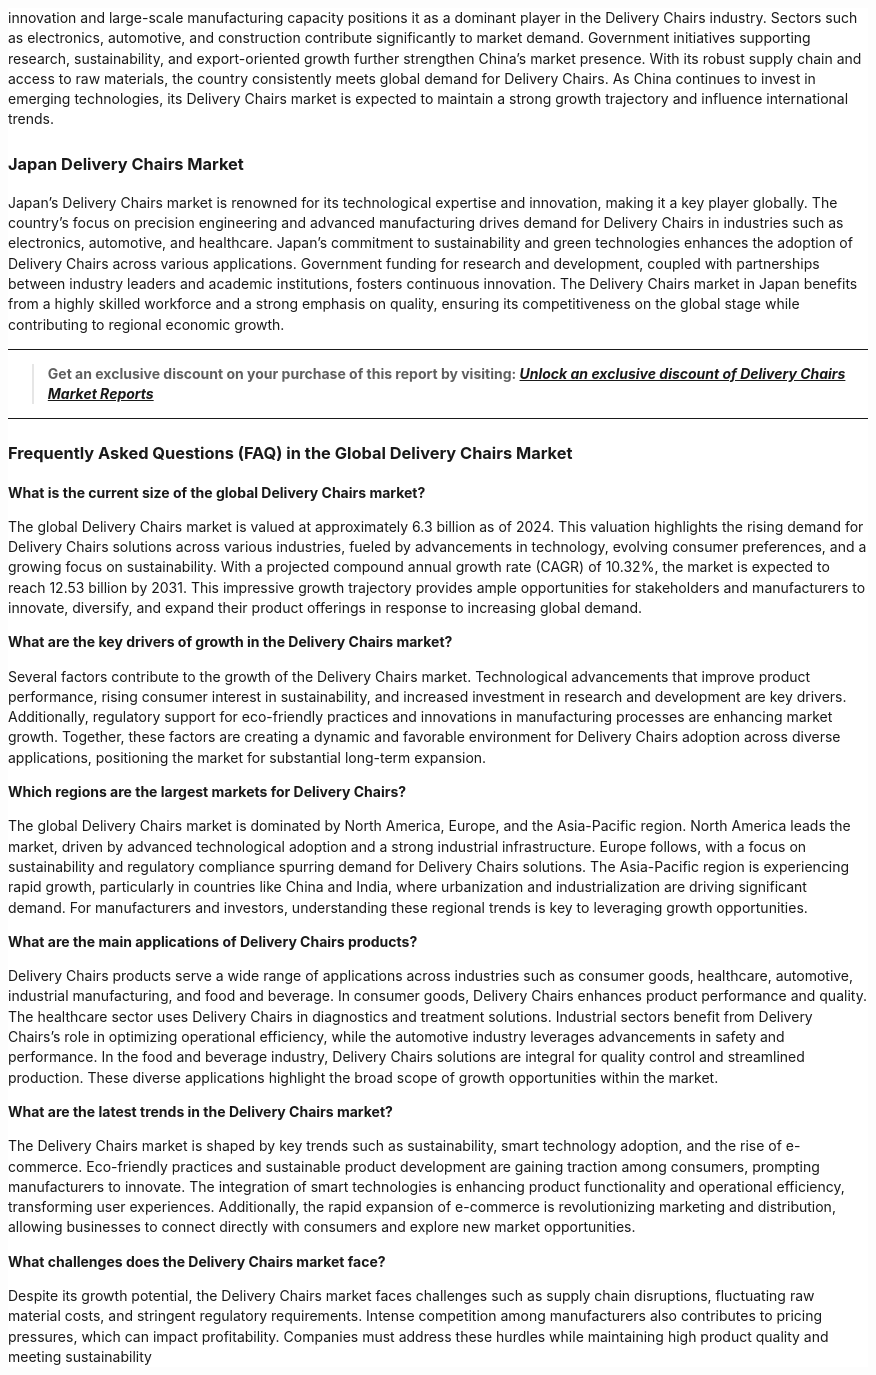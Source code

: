 innovation and large-scale manufacturing capacity positions it as a dominant player in the Delivery Chairs industry. Sectors such as electronics, automotive, and construction contribute significantly to market demand. Government initiatives supporting research, sustainability, and export-oriented growth further strengthen China&rsquo;s market presence. With its robust supply chain and access to raw materials, the country consistently meets global demand for Delivery Chairs. As China continues to invest in emerging technologies, its Delivery Chairs market is expected to maintain a strong growth trajectory and influence international trends.</p><h3>Japan Delivery Chairs Market</h3><p>Japan&rsquo;s Delivery Chairs market is renowned for its technological expertise and innovation, making it a key player globally. The country&rsquo;s focus on precision engineering and advanced manufacturing drives demand for Delivery Chairs in industries such as electronics, automotive, and healthcare. Japan&rsquo;s commitment to sustainability and green technologies enhances the adoption of Delivery Chairs across various applications. Government funding for research and development, coupled with partnerships between industry leaders and academic institutions, fosters continuous innovation. The Delivery Chairs market in Japan benefits from a highly skilled workforce and a strong emphasis on quality, ensuring its competitiveness on the global stage while contributing to regional economic growth.</p><hr /><blockquote><p><strong>Get an exclusive discount on your purchase of this report by visiting: <em><a href="://marketresearchpulse.com/ask-for-discount/123720?utm_source=Github&amp;utm_medium=029">Unlock an exclusive discount of Delivery Chairs Market Reports</a></em>&nbsp;</strong></p></blockquote><hr /><h3>Frequently Asked Questions (FAQ) in the Global Delivery Chairs Market</h3><p><strong>What is the current size of the global Delivery Chairs market?</strong></p><p>The global Delivery Chairs market is valued at approximately 6.3 billion as of 2024. This valuation highlights the rising demand for Delivery Chairs solutions across various industries, fueled by advancements in technology, evolving consumer preferences, and a growing focus on sustainability. With a projected compound annual growth rate (CAGR) of 10.32%, the market is expected to reach 12.53 billion by 2031. This impressive growth trajectory provides ample opportunities for stakeholders and manufacturers to innovate, diversify, and expand their product offerings in response to increasing global demand.</p><p><strong>What are the key drivers of growth in the Delivery Chairs market?</strong></p><p>Several factors contribute to the growth of the Delivery Chairs market. Technological advancements that improve product performance, rising consumer interest in sustainability, and increased investment in research and development are key drivers. Additionally, regulatory support for eco-friendly practices and innovations in manufacturing processes are enhancing market growth. Together, these factors are creating a dynamic and favorable environment for Delivery Chairs adoption across diverse applications, positioning the market for substantial long-term expansion.</p><p><strong>Which regions are the largest markets for Delivery Chairs?</strong></p><p>The global Delivery Chairs market is dominated by North America, Europe, and the Asia-Pacific region. North America leads the market, driven by advanced technological adoption and a strong industrial infrastructure. Europe follows, with a focus on sustainability and regulatory compliance spurring demand for Delivery Chairs solutions. The Asia-Pacific region is experiencing rapid growth, particularly in countries like China and India, where urbanization and industrialization are driving significant demand. For manufacturers and investors, understanding these regional trends is key to leveraging growth opportunities.</p><p><strong>What are the main applications of Delivery Chairs products?</strong></p><p>Delivery Chairs products serve a wide range of applications across industries such as consumer goods, healthcare, automotive, industrial manufacturing, and food and beverage. In consumer goods, Delivery Chairs enhances product performance and quality. The healthcare sector uses Delivery Chairs in diagnostics and treatment solutions. Industrial sectors benefit from Delivery Chairs&rsquo;s role in optimizing operational efficiency, while the automotive industry leverages advancements in safety and performance. In the food and beverage industry, Delivery Chairs solutions are integral for quality control and streamlined production. These diverse applications highlight the broad scope of growth opportunities within the market.</p><p><strong>What are the latest trends in the Delivery Chairs market?</strong></p><p>The Delivery Chairs market is shaped by key trends such as sustainability, smart technology adoption, and the rise of e-commerce. Eco-friendly practices and sustainable product development are gaining traction among consumers, prompting manufacturers to innovate. The integration of smart technologies is enhancing product functionality and operational efficiency, transforming user experiences. Additionally, the rapid expansion of e-commerce is revolutionizing marketing and distribution, allowing businesses to connect directly with consumers and explore new market opportunities.</p><p><strong>What challenges does the Delivery Chairs market face?</strong></p><p>Despite its growth potential, the Delivery Chairs market faces challenges such as supply chain disruptions, fluctuating raw material costs, and stringent regulatory requirements. Intense competition among manufacturers also contributes to pricing pressures, which can impact profitability. Companies must address these hurdles while maintaining high product quality and meeting sustainability